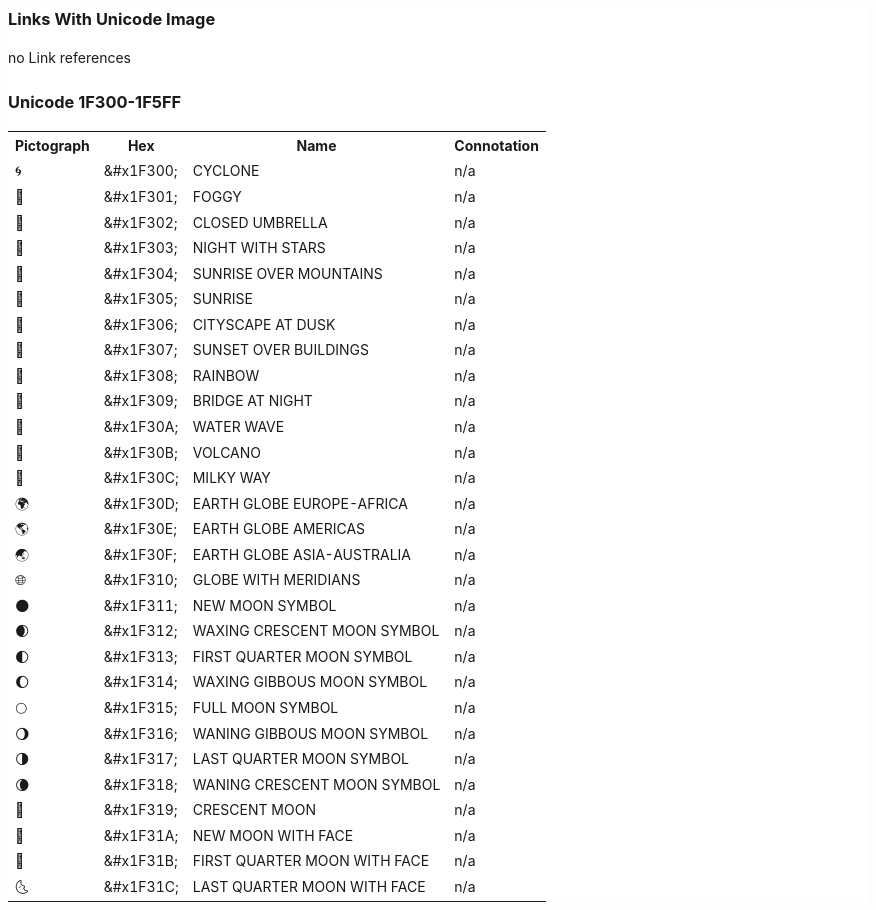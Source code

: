 



### Links With Unicode Image

<p>no Link references</p>

### Unicode 1F300-1F5FF

<table>
<tr><th>Pictograph<th>Hex<th>Name<th>Connotation</tr>
<tr><td class='c'>&#x1F300;<td class='b'>&amp;#x1F300;<td class='t'>CYCLONE<td class='t'>n/a</tr>
<tr><td class='c'>&#x1F301;<td class='b'>&amp;#x1F301;<td class='t'>FOGGY<td class='t'>n/a</tr>
<tr><td class='c'>&#x1F302;<td class='b'>&amp;#x1F302;<td class='t'>CLOSED UMBRELLA<td class='t'>n/a</tr>
<tr><td class='c'>&#x1F303;<td class='b'>&amp;#x1F303;<td class='t'>NIGHT WITH STARS<td class='t'>n/a</tr>
<tr><td class='c'>&#x1F304;<td class='b'>&amp;#x1F304;<td class='t'>SUNRISE OVER MOUNTAINS<td class='t'>n/a</tr>
<tr><td class='c'>&#x1F305;<td class='b'>&amp;#x1F305;<td class='t'>SUNRISE<td class='t'>n/a</tr>
<tr><td class='c'>&#x1F306;<td class='b'>&amp;#x1F306;<td class='t'>CITYSCAPE AT DUSK<td class='t'>n/a</tr>
<tr><td class='c'>&#x1F307;<td class='b'>&amp;#x1F307;<td class='t'>SUNSET OVER BUILDINGS<td class='t'>n/a</tr>
<tr><td class='c'>&#x1F308;<td class='b'>&amp;#x1F308;<td class='t'>RAINBOW<td class='t'>n/a</tr>
<tr><td class='c'>&#x1F309;<td class='b'>&amp;#x1F309;<td class='t'>BRIDGE AT NIGHT<td class='t'>n/a</tr>
<tr><td class='c'>&#x1F30A;<td class='b'>&amp;#x1F30A;<td class='t'>WATER WAVE<td class='t'>n/a</tr>
<tr><td class='c'>&#x1F30B;<td class='b'>&amp;#x1F30B;<td class='t'>VOLCANO<td class='t'>n/a</tr>
<tr><td class='c'>&#x1F30C;<td class='b'>&amp;#x1F30C;<td class='t'>MILKY WAY<td class='t'>n/a</tr>
<tr><td class='c'>&#x1F30D;<td class='b'>&amp;#x1F30D;<td class='t'>EARTH GLOBE EUROPE-AFRICA<td class='t'>n/a</tr>
<tr><td class='c'>&#x1F30E;<td class='b'>&amp;#x1F30E;<td class='t'>EARTH GLOBE AMERICAS<td class='t'>n/a</tr>
<tr><td class='c'>&#x1F30F;<td class='b'>&amp;#x1F30F;<td class='t'>EARTH GLOBE ASIA-AUSTRALIA<td class='t'>n/a</tr>
<tr><td class='c'>&#x1F310;<td class='b'>&amp;#x1F310;<td class='t'>GLOBE WITH MERIDIANS<td class='t'>n/a</tr>
<tr><td class='c'>&#x1F311;<td class='b'>&amp;#x1F311;<td class='t'>NEW MOON SYMBOL<td class='t'>n/a</tr>
<tr><td class='c'>&#x1F312;<td class='b'>&amp;#x1F312;<td class='t'>WAXING CRESCENT MOON SYMBOL<td class='t'>n/a</tr>
<tr><td class='c'>&#x1F313;<td class='b'>&amp;#x1F313;<td class='t'>FIRST QUARTER MOON SYMBOL<td class='t'>n/a</tr>
<tr><td class='c'>&#x1F314;<td class='b'>&amp;#x1F314;<td class='t'>WAXING GIBBOUS MOON SYMBOL<td class='t'>n/a</tr>
<tr><td class='c'>&#x1F315;<td class='b'>&amp;#x1F315;<td class='t'>FULL MOON SYMBOL<td class='t'>n/a</tr>
<tr><td class='c'>&#x1F316;<td class='b'>&amp;#x1F316;<td class='t'>WANING GIBBOUS MOON SYMBOL<td class='t'>n/a</tr>
<tr><td class='c'>&#x1F317;<td class='b'>&amp;#x1F317;<td class='t'>LAST QUARTER MOON SYMBOL<td class='t'>n/a</tr>
<tr><td class='c'>&#x1F318;<td class='b'>&amp;#x1F318;<td class='t'>WANING CRESCENT MOON SYMBOL<td class='t'>n/a</tr>
<tr><td class='c'>&#x1F319;<td class='b'>&amp;#x1F319;<td class='t'>CRESCENT MOON<td class='t'>n/a</tr>
<tr><td class='c'>&#x1F31A;<td class='b'>&amp;#x1F31A;<td class='t'>NEW MOON WITH FACE<td class='t'>n/a</tr>
<tr><td class='c'>&#x1F31B;<td class='b'>&amp;#x1F31B;<td class='t'>FIRST QUARTER MOON WITH FACE<td class='t'>n/a</tr>
<tr><td class='c'>&#x1F31C;<td class='b'>&amp;#x1F31C;<td class='t'>LAST QUARTER MOON WITH FACE<td class='t'>n/a</tr>
